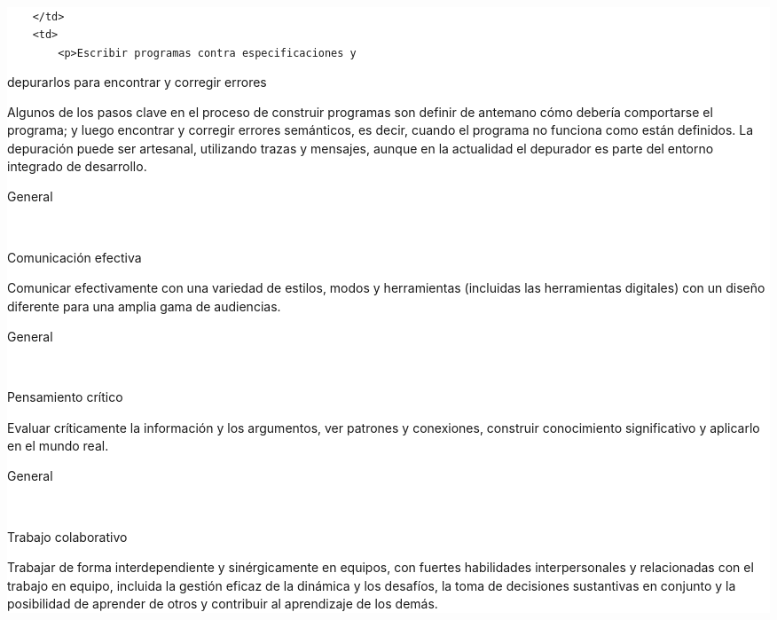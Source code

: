        </td>
        <td>
            <p>Escribir programas contra especificaciones y
depurarlos para encontrar y corregir errores</p>
        </td>
        <td>
            <p>Algunos de los pasos clave en el proceso de construir programas son definir de antemano cómo debería comportarse el programa; y luego encontrar y corregir errores semánticos, es decir, cuando el programa no funciona como están definidos. La depuración puede ser artesanal, utilizando trazas y mensajes, aunque en la actualidad el depurador es parte del entorno integrado de desarrollo.</p>
        </td>
    </tr>
    <tr>
        <td>
            <p>General</p>            
        </td>
        <td>
            <p>Comunicación efectiva</p>
        </td>
        <td>
            <p>Comunicar efectivamente con una variedad de estilos, modos y herramientas (incluidas las herramientas digitales) con un diseño diferente para una amplia gama de audiencias.</p>
        </td>
    </tr>
    <tr>
        <td>
            <p>General</p>            
        </td>
        <td>
            <p>Pensamiento crítico<p>
        </td>
        <td>
            <p>Evaluar críticamente la información y los argumentos, ver patrones y conexiones, construir conocimiento significativo y aplicarlo en el mundo real.<p>
        </td>
    </tr>
    <tr>
        <td>
            <p>General</p>            
        </td>
        <td>
            <p>Trabajo colaborativo</p>
        </td>
        <td>
            <p>Trabajar de forma interdependiente y sinérgicamente en equipos, con fuertes habilidades interpersonales y relacionadas con el trabajo en equipo, incluida la gestión eficaz de la dinámica y los desafíos, la toma de decisiones sustantivas en conjunto y la posibilidad de aprender de otros y contribuir al aprendizaje de los demás.</p>
        </td>
    </tr>
</table>